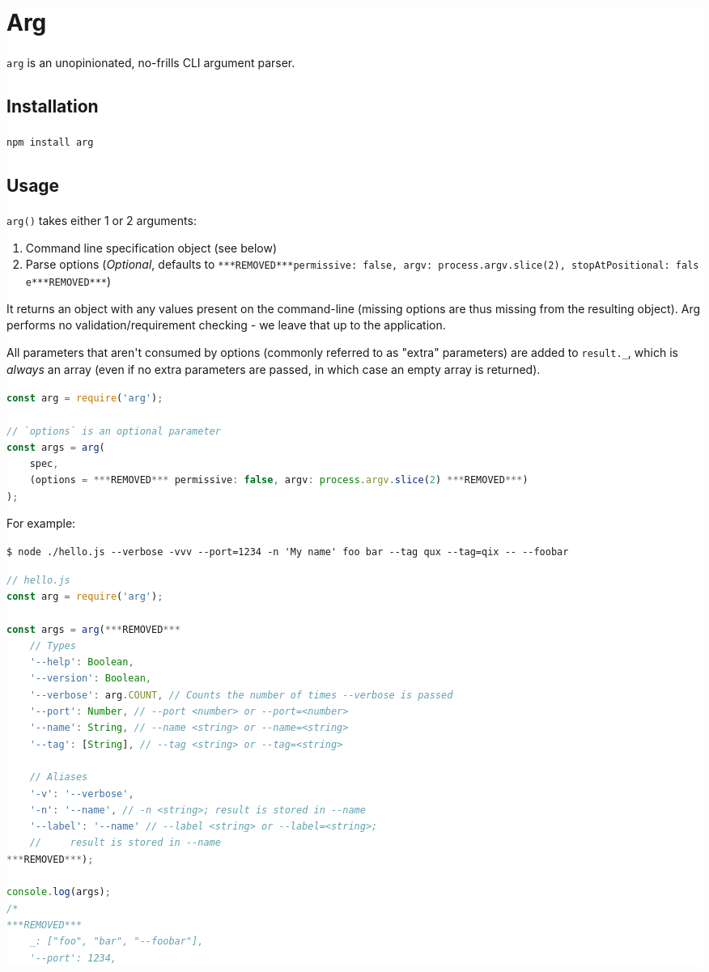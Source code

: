 # Arg

`arg` is an unopinionated, no-frills CLI argument parser.

## Installation

```bash
npm install arg
```

## Usage

`arg()` takes either 1 or 2 arguments:

1. Command line specification object (see below)
2. Parse options (_Optional_, defaults to `***REMOVED***permissive: false, argv: process.argv.slice(2), stopAtPositional: false***REMOVED***`)

It returns an object with any values present on the command-line (missing options are thus
missing from the resulting object). Arg performs no validation/requirement checking - we
leave that up to the application.

All parameters that aren't consumed by options (commonly referred to as "extra" parameters)
are added to `result._`, which is _always_ an array (even if no extra parameters are passed,
in which case an empty array is returned).

```javascript
const arg = require('arg');

// `options` is an optional parameter
const args = arg(
	spec,
	(options = ***REMOVED*** permissive: false, argv: process.argv.slice(2) ***REMOVED***)
);
```

For example:

```console
$ node ./hello.js --verbose -vvv --port=1234 -n 'My name' foo bar --tag qux --tag=qix -- --foobar
```

```javascript
// hello.js
const arg = require('arg');

const args = arg(***REMOVED***
	// Types
	'--help': Boolean,
	'--version': Boolean,
	'--verbose': arg.COUNT, // Counts the number of times --verbose is passed
	'--port': Number, // --port <number> or --port=<number>
	'--name': String, // --name <string> or --name=<string>
	'--tag': [String], // --tag <string> or --tag=<string>

	// Aliases
	'-v': '--verbose',
	'-n': '--name', // -n <string>; result is stored in --name
	'--label': '--name' // --label <string> or --label=<string>;
	//     result is stored in --name
***REMOVED***);

console.log(args);
/*
***REMOVED***
	_: ["foo", "bar", "--foobar"],
	'--port': 1234,
```